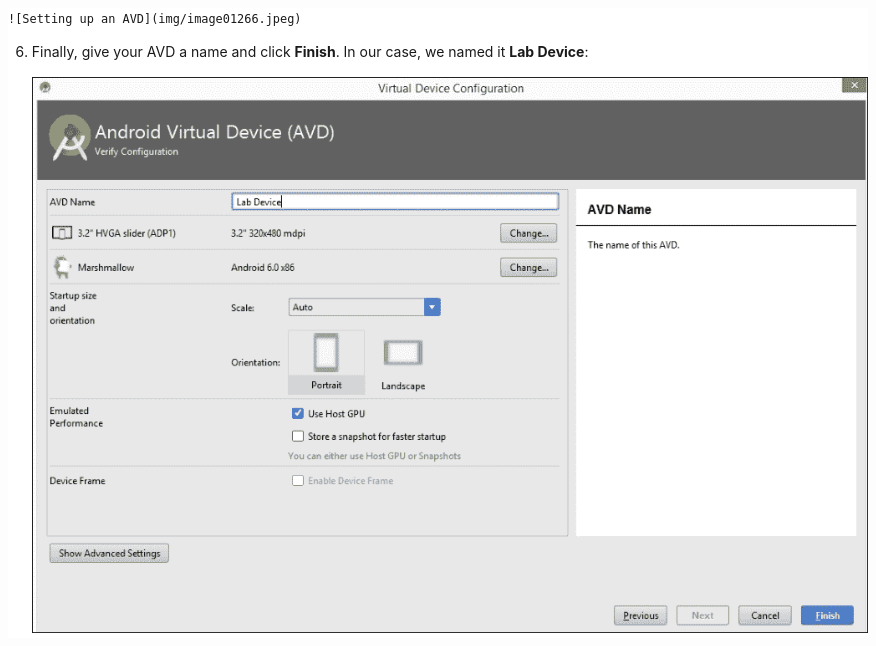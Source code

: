     ![Setting up an AVD](img/image01266.jpeg)

6.  Finally, give your AVD a name and click **Finish**. In our case, we named it **Lab Device**:

    ![Setting up an AVD](img/image01267.jpeg)
